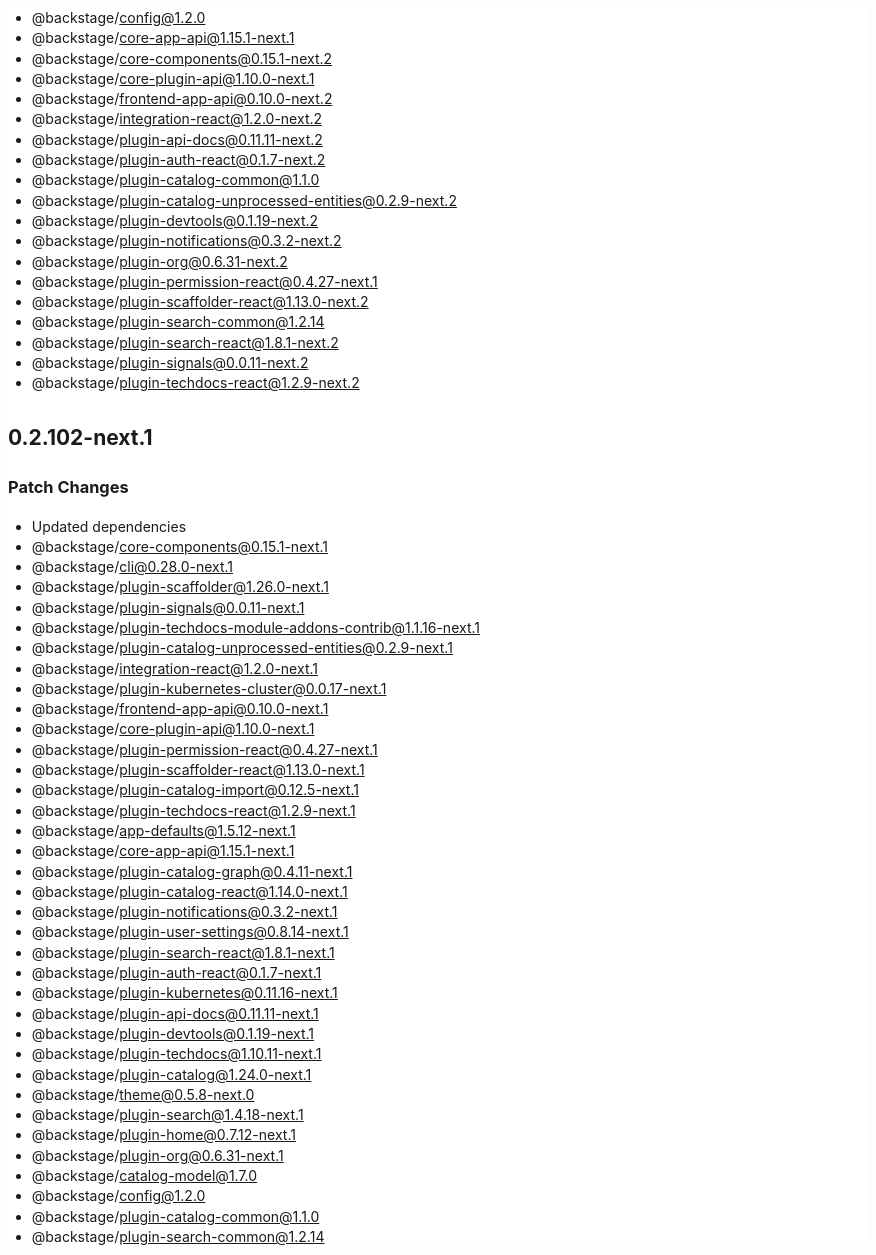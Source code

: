  - @backstage/config@1.2.0
 - @backstage/core-app-api@1.15.1-next.1
 - @backstage/core-components@0.15.1-next.2
 - @backstage/core-plugin-api@1.10.0-next.1
 - @backstage/frontend-app-api@0.10.0-next.2
 - @backstage/integration-react@1.2.0-next.2
 - @backstage/plugin-api-docs@0.11.11-next.2
 - @backstage/plugin-auth-react@0.1.7-next.2
 - @backstage/plugin-catalog-common@1.1.0
 - @backstage/plugin-catalog-unprocessed-entities@0.2.9-next.2
 - @backstage/plugin-devtools@0.1.19-next.2
 - @backstage/plugin-notifications@0.3.2-next.2
 - @backstage/plugin-org@0.6.31-next.2
 - @backstage/plugin-permission-react@0.4.27-next.1
 - @backstage/plugin-scaffolder-react@1.13.0-next.2
 - @backstage/plugin-search-common@1.2.14
 - @backstage/plugin-search-react@1.8.1-next.2
 - @backstage/plugin-signals@0.0.11-next.2
 - @backstage/plugin-techdocs-react@1.2.9-next.2

## 0.2.102-next.1

### Patch Changes

- Updated dependencies
 - @backstage/core-components@0.15.1-next.1
 - @backstage/cli@0.28.0-next.1
 - @backstage/plugin-scaffolder@1.26.0-next.1
 - @backstage/plugin-signals@0.0.11-next.1
 - @backstage/plugin-techdocs-module-addons-contrib@1.1.16-next.1
 - @backstage/plugin-catalog-unprocessed-entities@0.2.9-next.1
 - @backstage/integration-react@1.2.0-next.1
 - @backstage/plugin-kubernetes-cluster@0.0.17-next.1
 - @backstage/frontend-app-api@0.10.0-next.1
 - @backstage/core-plugin-api@1.10.0-next.1
 - @backstage/plugin-permission-react@0.4.27-next.1
 - @backstage/plugin-scaffolder-react@1.13.0-next.1
 - @backstage/plugin-catalog-import@0.12.5-next.1
 - @backstage/plugin-techdocs-react@1.2.9-next.1
 - @backstage/app-defaults@1.5.12-next.1
 - @backstage/core-app-api@1.15.1-next.1
 - @backstage/plugin-catalog-graph@0.4.11-next.1
 - @backstage/plugin-catalog-react@1.14.0-next.1
 - @backstage/plugin-notifications@0.3.2-next.1
 - @backstage/plugin-user-settings@0.8.14-next.1
 - @backstage/plugin-search-react@1.8.1-next.1
 - @backstage/plugin-auth-react@0.1.7-next.1
 - @backstage/plugin-kubernetes@0.11.16-next.1
 - @backstage/plugin-api-docs@0.11.11-next.1
 - @backstage/plugin-devtools@0.1.19-next.1
 - @backstage/plugin-techdocs@1.10.11-next.1
 - @backstage/plugin-catalog@1.24.0-next.1
 - @backstage/theme@0.5.8-next.0
 - @backstage/plugin-search@1.4.18-next.1
 - @backstage/plugin-home@0.7.12-next.1
 - @backstage/plugin-org@0.6.31-next.1
 - @backstage/catalog-model@1.7.0
 - @backstage/config@1.2.0
 - @backstage/plugin-catalog-common@1.1.0
 - @backstage/plugin-search-common@1.2.14
